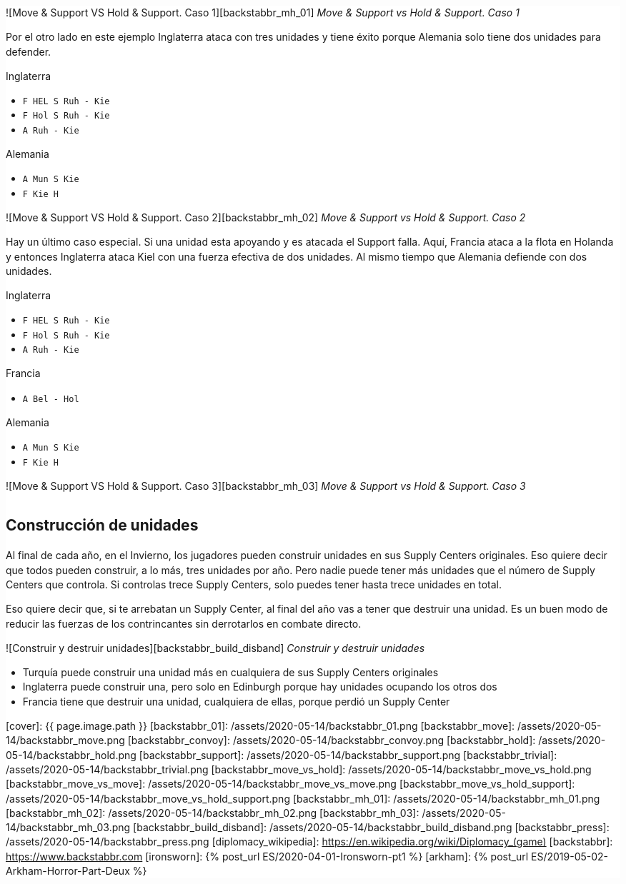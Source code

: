 ![Move & Support VS Hold & Support. Caso 1][backstabbr_mh_01]
_Move & Support vs Hold & Support. Caso 1_

Por el otro lado en este ejemplo Inglaterra ataca con tres unidades y tiene éxito porque Alemania solo tiene dos unidades para defender.

Inglaterra
- `F HEL S Ruh - Kie`
- `F Hol S Ruh - Kie`
- `A Ruh - Kie`

Alemania
- `A Mun S Kie`
- `F Kie H`

![Move & Support VS Hold & Support. Caso 2][backstabbr_mh_02]
_Move & Support vs Hold & Support. Caso 2_


Hay un último caso especial. Si una unidad esta apoyando y es atacada el Support falla. Aquí, Francia ataca a la flota en Holanda y entonces Inglaterra ataca Kiel con una fuerza efectiva de dos unidades. Al mismo tiempo que Alemania defiende con dos unidades.

Inglaterra
- `F HEL S Ruh - Kie`
- `F Hol S Ruh - Kie`
- `A Ruh - Kie`

Francia
- `A Bel - Hol`

Alemania
- `A Mun S Kie`
- `F Kie H`

![Move & Support VS Hold & Support. Caso 3][backstabbr_mh_03]
_Move & Support vs Hold & Support. Caso 3_


## Construcción de unidades

Al final de cada año, en el Invierno, los jugadores pueden construir unidades en sus Supply Centers originales. Eso quiere decir que todos pueden construir, a lo más, tres unidades por año. Pero nadie puede tener más unidades que el número de Supply Centers que controla. Si controlas trece Supply Centers, solo puedes tener hasta trece unidades en total.

Eso quiere decir que, si te arrebatan un Supply Center, al final del año vas a tener que destruir una unidad. Es un buen modo de reducir las fuerzas de los contrincantes sin derrotarlos en combate directo.

![Construir y destruir unidades][backstabbr_build_disband]
_Construir y destruir unidades_

- Turquía puede construir una unidad más en cualquiera de sus Supply Centers originales
- Inglaterra puede construir una, pero solo en Edinburgh porque hay unidades ocupando los otros dos
- Francia tiene que destruir una unidad, cualquiera de ellas, porque perdió un Supply Center


[cover]: {{ page.image.path }}
[backstabbr_01]: /assets/2020-05-14/backstabbr_01.png
[backstabbr_move]: /assets/2020-05-14/backstabbr_move.png
[backstabbr_convoy]: /assets/2020-05-14/backstabbr_convoy.png
[backstabbr_hold]: /assets/2020-05-14/backstabbr_hold.png
[backstabbr_support]: /assets/2020-05-14/backstabbr_support.png
[backstabbr_trivial]: /assets/2020-05-14/backstabbr_trivial.png
[backstabbr_move_vs_hold]: /assets/2020-05-14/backstabbr_move_vs_hold.png
[backstabbr_move_vs_move]: /assets/2020-05-14/backstabbr_move_vs_move.png
[backstabbr_move_vs_hold_support]: /assets/2020-05-14/backstabbr_move_vs_hold_support.png
[backstabbr_mh_01]: /assets/2020-05-14/backstabbr_mh_01.png
[backstabbr_mh_02]: /assets/2020-05-14/backstabbr_mh_02.png
[backstabbr_mh_03]: /assets/2020-05-14/backstabbr_mh_03.png
[backstabbr_build_disband]: /assets/2020-05-14/backstabbr_build_disband.png
[backstabbr_press]: /assets/2020-05-14/backstabbr_press.png
[diplomacy_wikipedia]: https://en.wikipedia.org/wiki/Diplomacy_(game)
[backstabbr]: https://www.backstabbr.com
[ironsworn]: {% post_url ES/2020-04-01-Ironsworn-pt1 %}
[arkham]: {% post_url ES/2019-05-02-Arkham-Horror-Part-Deux %}